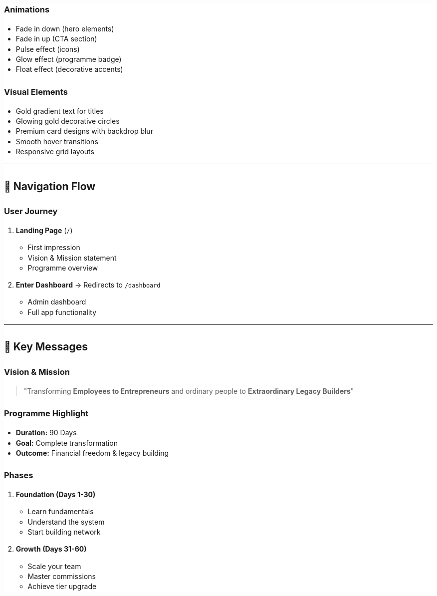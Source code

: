 ### Animations
- Fade in down (hero elements)
- Fade in up (CTA section)
- Pulse effect (icons)
- Glow effect (programme badge)
- Float effect (decorative accents)

### Visual Elements
- Gold gradient text for titles
- Glowing gold decorative circles
- Premium card designs with backdrop blur
- Smooth hover transitions
- Responsive grid layouts

---

## 🚀 Navigation Flow

### User Journey
1. **Landing Page** (`/`)
   - First impression
   - Vision & Mission statement
   - Programme overview

2. **Enter Dashboard** → Redirects to `/dashboard`
   - Admin dashboard
   - Full app functionality

---

## 📝 Key Messages

### Vision & Mission
> "Transforming **Employees to Entrepreneurs** and ordinary people to **Extraordinary Legacy Builders**"

### Programme Highlight
- **Duration:** 90 Days
- **Goal:** Complete transformation
- **Outcome:** Financial freedom & legacy building

### Phases
1. **Foundation (Days 1-30)**
   - Learn fundamentals
   - Understand the system
   - Start building network

2. **Growth (Days 31-60)**
   - Scale your team
   - Master commissions
   - Achieve tier upgrade
